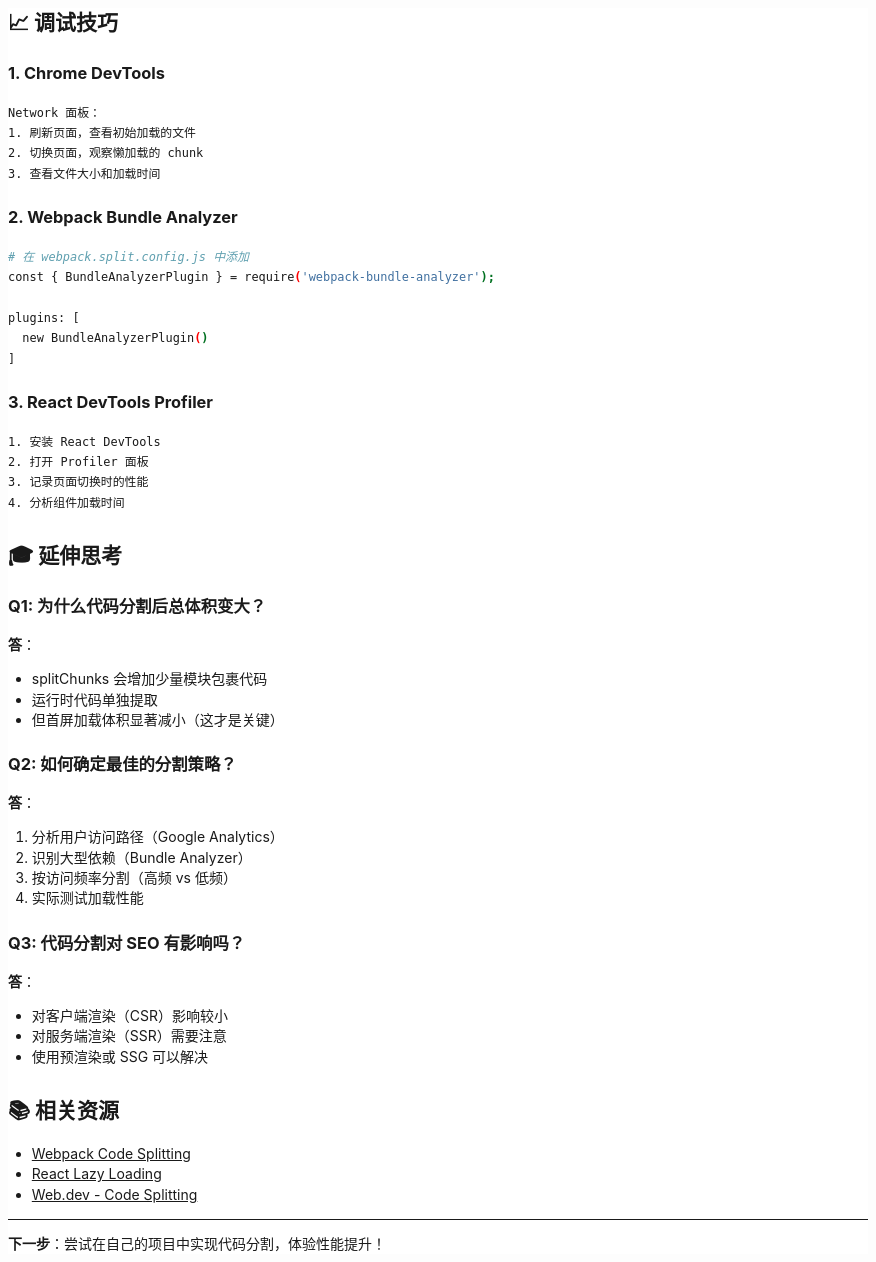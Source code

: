 ## 📈 调试技巧

### 1. Chrome DevTools

```
Network 面板：
1. 刷新页面，查看初始加载的文件
2. 切换页面，观察懒加载的 chunk
3. 查看文件大小和加载时间
```

### 2. Webpack Bundle Analyzer

```bash
# 在 webpack.split.config.js 中添加
const { BundleAnalyzerPlugin } = require('webpack-bundle-analyzer');

plugins: [
  new BundleAnalyzerPlugin()
]
```

### 3. React DevTools Profiler

```
1. 安装 React DevTools
2. 打开 Profiler 面板
3. 记录页面切换时的性能
4. 分析组件加载时间
```

## 🎓 延伸思考

### Q1: 为什么代码分割后总体积变大？

**答**：
- splitChunks 会增加少量模块包裹代码
- 运行时代码单独提取
- 但首屏加载体积显著减小（这才是关键）

### Q2: 如何确定最佳的分割策略？

**答**：
1. 分析用户访问路径（Google Analytics）
2. 识别大型依赖（Bundle Analyzer）
3. 按访问频率分割（高频 vs 低频）
4. 实际测试加载性能

### Q3: 代码分割对 SEO 有影响吗？

**答**：
- 对客户端渲染（CSR）影响较小
- 对服务端渲染（SSR）需要注意
- 使用预渲染或 SSG 可以解决

## 📚 相关资源

- [Webpack Code Splitting](https://webpack.js.org/guides/code-splitting/)
- [React Lazy Loading](https://reactjs.org/docs/code-splitting.html)
- [Web.dev - Code Splitting](https://web.dev/code-splitting/)

---

**下一步**：尝试在自己的项目中实现代码分割，体验性能提升！

